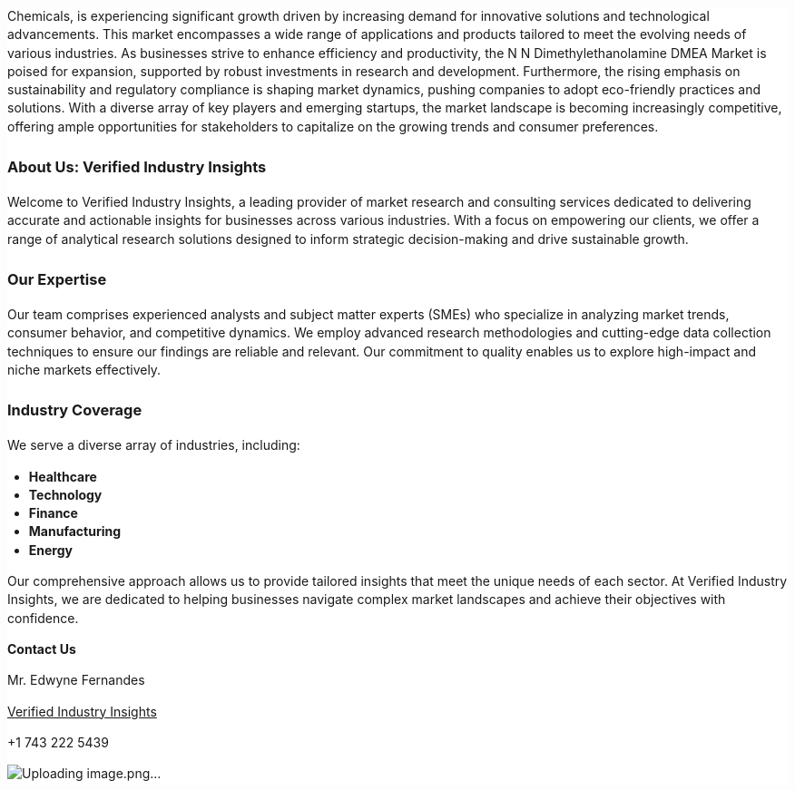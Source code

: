 Chemicals, is experiencing significant growth driven by increasing demand for innovative solutions and technological advancements. This market encompasses a wide range of applications and products tailored to meet the evolving needs of various industries. As businesses strive to enhance efficiency and productivity, the N N Dimethylethanolamine DMEA Market is poised for expansion, supported by robust investments in research and development. Furthermore, the rising emphasis on sustainability and regulatory compliance is shaping market dynamics, pushing companies to adopt eco-friendly practices and solutions. With a diverse array of key players and emerging startups, the market landscape is becoming increasingly competitive, offering ample opportunities for stakeholders to capitalize on the growing trends and consumer preferences.</p><h3>About Us: Verified Industry Insights</h3><p>Welcome to Verified Industry Insights, a leading provider of market research and consulting services dedicated to delivering accurate and actionable insights for businesses across various industries. With a focus on empowering our clients, we offer a range of analytical research solutions designed to inform strategic decision-making and drive sustainable growth.</p><h3>Our Expertise</h3><p>Our team comprises experienced analysts and subject matter experts (SMEs) who specialize in analyzing market trends, consumer behavior, and competitive dynamics. We employ advanced research methodologies and cutting-edge data collection techniques to ensure our findings are reliable and relevant. Our commitment to quality enables us to explore high-impact and niche markets effectively.</p><h3>Industry Coverage</h3><p>We serve a diverse array of industries, including:</p><ul><li><strong>Healthcare</strong></li><li><strong>Technology</strong></li><li><strong>Finance</strong></li><li><strong>Manufacturing</strong></li><li><strong>Energy</strong></li></ul><p>Our comprehensive approach allows us to provide tailored insights that meet the unique needs of each sector. At Verified Industry Insights, we are dedicated to helping businesses navigate complex market landscapes and achieve their objectives with confidence.</p><p><strong>Contact Us</strong></p><p>Mr. Edwyne Fernandes</p><p><a href="https://www.verifiedindustryinsights.com/">Verified Industry Insights</a></p><p>+1 743 222 5439</p>
![Uploading image.png…]()
